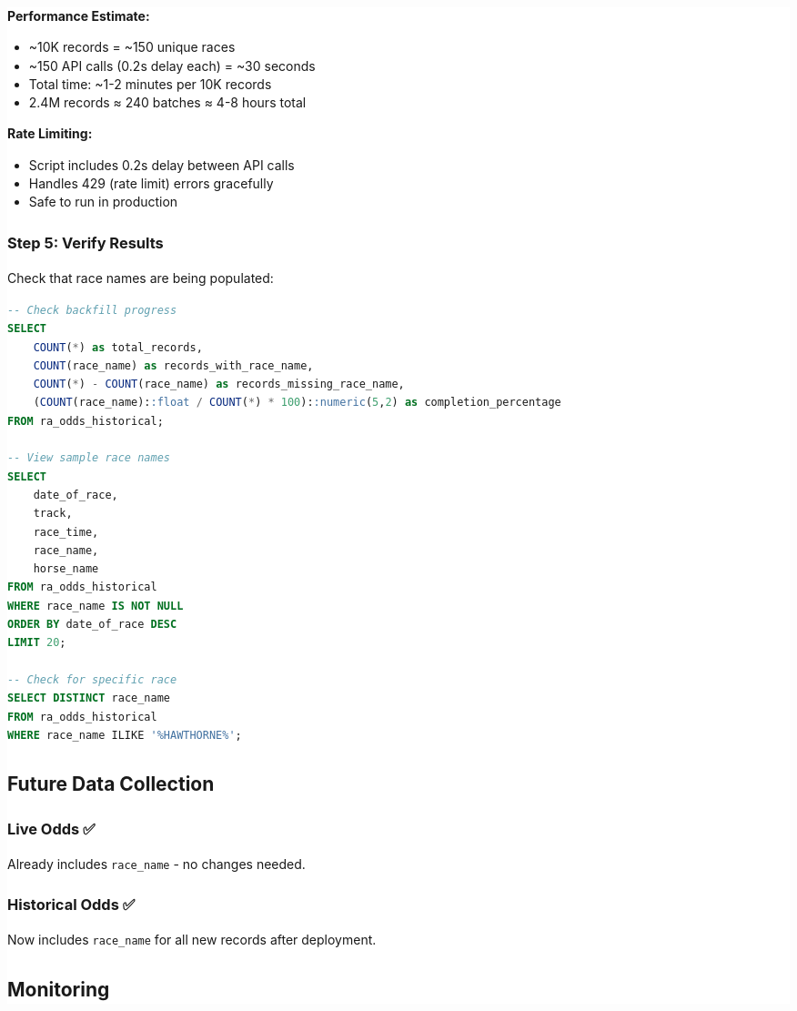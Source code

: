 **Performance Estimate:**
- ~10K records = ~150 unique races
- ~150 API calls (0.2s delay each) = ~30 seconds
- Total time: ~1-2 minutes per 10K records
- 2.4M records ≈ 240 batches ≈ 4-8 hours total

**Rate Limiting:**
- Script includes 0.2s delay between API calls
- Handles 429 (rate limit) errors gracefully
- Safe to run in production

### Step 5: Verify Results

Check that race names are being populated:

```sql
-- Check backfill progress
SELECT
    COUNT(*) as total_records,
    COUNT(race_name) as records_with_race_name,
    COUNT(*) - COUNT(race_name) as records_missing_race_name,
    (COUNT(race_name)::float / COUNT(*) * 100)::numeric(5,2) as completion_percentage
FROM ra_odds_historical;

-- View sample race names
SELECT
    date_of_race,
    track,
    race_time,
    race_name,
    horse_name
FROM ra_odds_historical
WHERE race_name IS NOT NULL
ORDER BY date_of_race DESC
LIMIT 20;

-- Check for specific race
SELECT DISTINCT race_name
FROM ra_odds_historical
WHERE race_name ILIKE '%HAWTHORNE%';
```

## Future Data Collection

### Live Odds ✅
Already includes `race_name` - no changes needed.

### Historical Odds ✅
Now includes `race_name` for all new records after deployment.

## Monitoring
